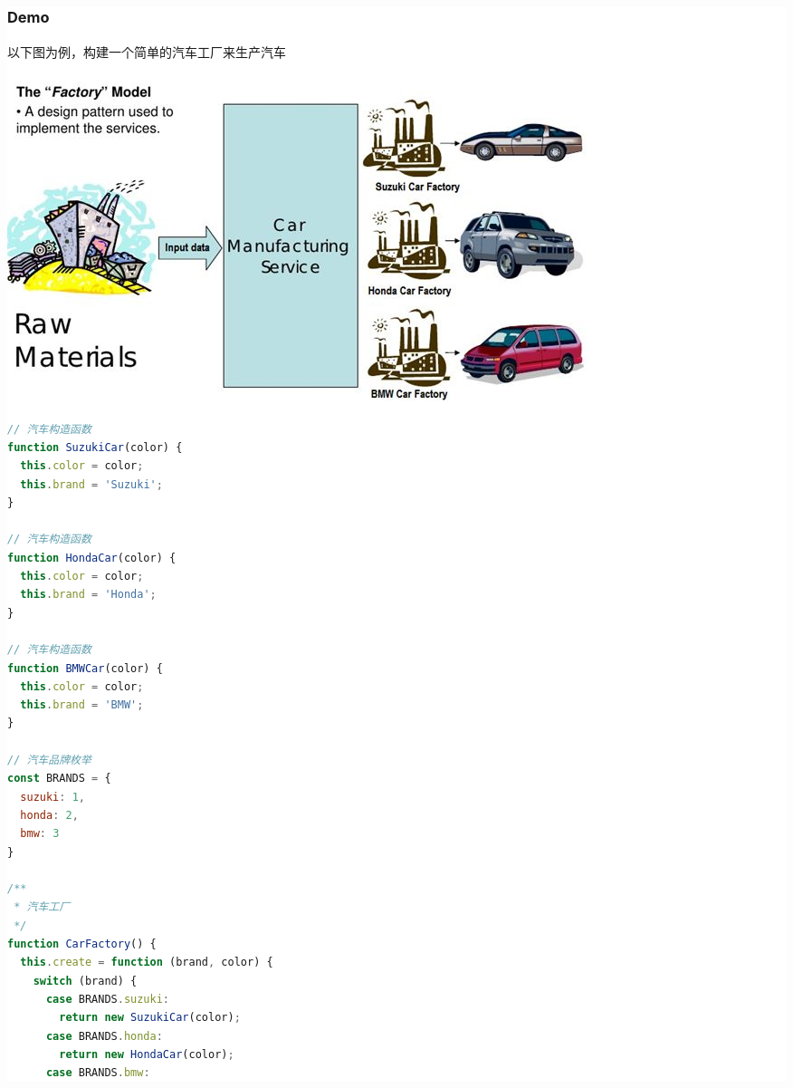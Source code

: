 ```js
```


### Demo
以下图为例，构建一个简单的汽车工厂来生产汽车

![avatar](./assets/factory-pattern-1.jpg)


```js
// 汽车构造函数
function SuzukiCar(color) {
  this.color = color;
  this.brand = 'Suzuki';
}

// 汽车构造函数
function HondaCar(color) {
  this.color = color;
  this.brand = 'Honda';
}

// 汽车构造函数
function BMWCar(color) {
  this.color = color;
  this.brand = 'BMW';
}

// 汽车品牌枚举
const BRANDS = {
  suzuki: 1,
  honda: 2,
  bmw: 3
}

/**
 * 汽车工厂
 */
function CarFactory() {
  this.create = function (brand, color) {
    switch (brand) {
      case BRANDS.suzuki:
        return new SuzukiCar(color);
      case BRANDS.honda:
        return new HondaCar(color);
      case BRANDS.bmw:
```